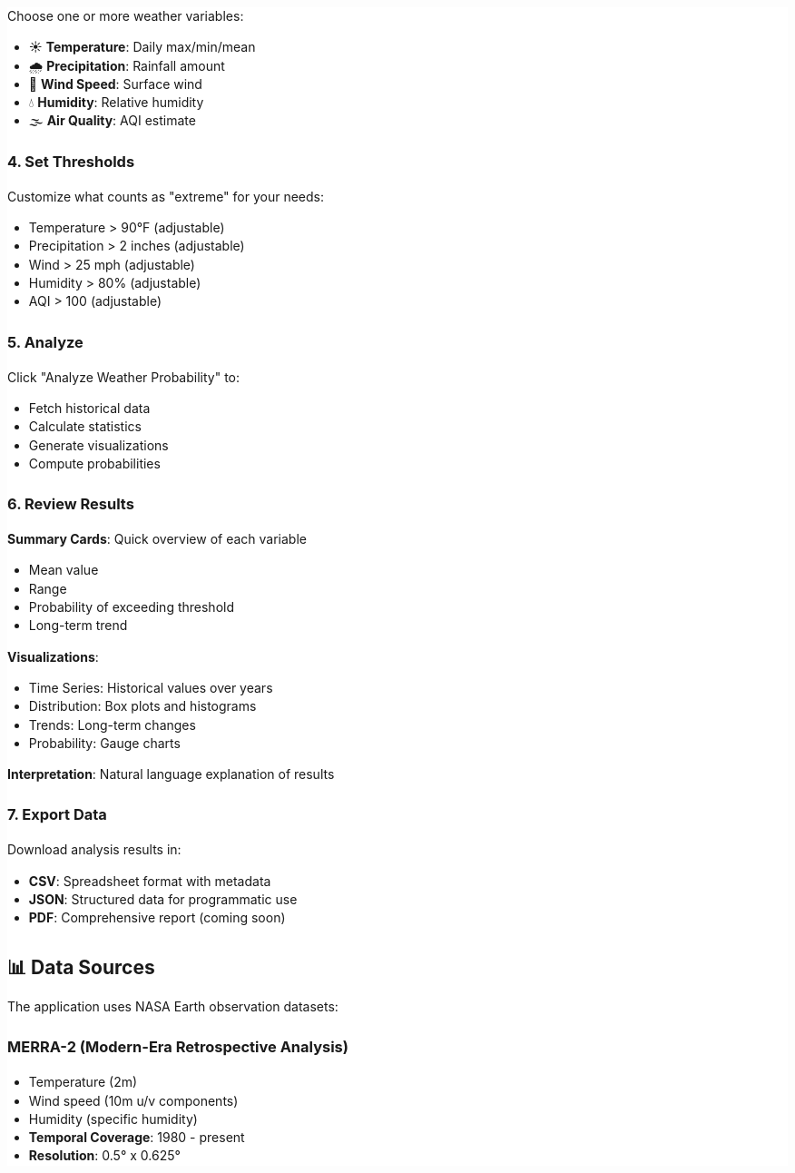 Choose one or more weather variables:
- ☀️ **Temperature**: Daily max/min/mean
- 🌧️ **Precipitation**: Rainfall amount
- 💨 **Wind Speed**: Surface wind
- 💧 **Humidity**: Relative humidity
- 🌫️ **Air Quality**: AQI estimate

### 4. Set Thresholds

Customize what counts as "extreme" for your needs:
- Temperature > 90°F (adjustable)
- Precipitation > 2 inches (adjustable)
- Wind > 25 mph (adjustable)
- Humidity > 80% (adjustable)
- AQI > 100 (adjustable)

### 5. Analyze

Click "Analyze Weather Probability" to:
- Fetch historical data
- Calculate statistics
- Generate visualizations
- Compute probabilities

### 6. Review Results

**Summary Cards**: Quick overview of each variable
- Mean value
- Range
- Probability of exceeding threshold
- Long-term trend

**Visualizations**:
- Time Series: Historical values over years
- Distribution: Box plots and histograms
- Trends: Long-term changes
- Probability: Gauge charts

**Interpretation**: Natural language explanation of results

### 7. Export Data

Download analysis results in:
- **CSV**: Spreadsheet format with metadata
- **JSON**: Structured data for programmatic use
- **PDF**: Comprehensive report (coming soon)

## 📊 Data Sources

The application uses NASA Earth observation datasets:

### MERRA-2 (Modern-Era Retrospective Analysis)
- Temperature (2m)
- Wind speed (10m u/v components)
- Humidity (specific humidity)
- **Temporal Coverage**: 1980 - present
- **Resolution**: 0.5° x 0.625°
